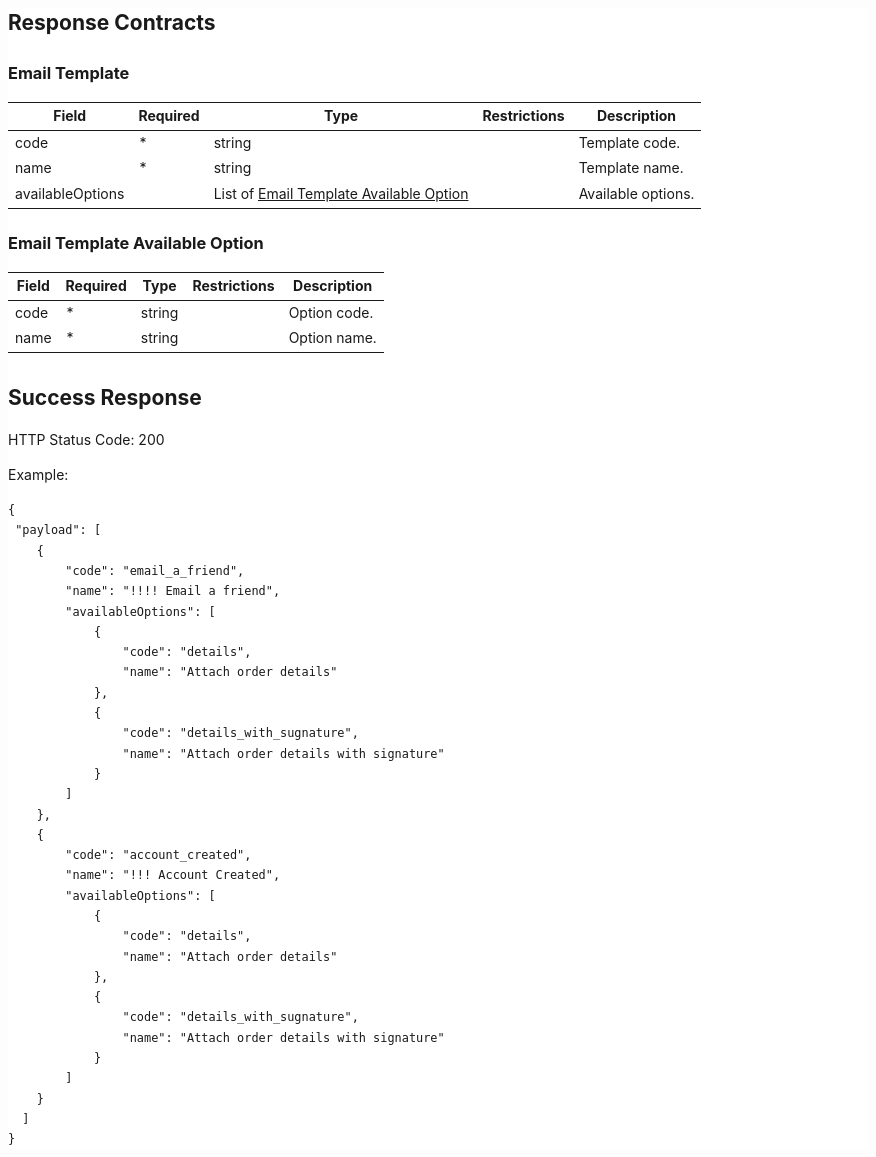 ## Response Contracts

### Email Template
| Field | Required | Type | Restrictions | Description |
|--|--|--|--|--|
| code | * | string  | | Template code. |
| name | * | string  | | Template name. |
| availableOptions |  | List of [Email Template Available Option](https://github.com/dkhardwarecom/docs/blob/main/partnerApi/orders/order-emails.md#Email-Template-Available-Option)  | | Available options. |

### Email Template Available Option
| Field | Required | Type | Restrictions | Description |
|--|--|--|--|--|
| code | * | string  | | Option code. |
| name | * | string  | | Option name. |

## Success Response

HTTP Status Code: 200

Example:
```
{
 "payload": [
    {
        "code": "email_a_friend",
        "name": "!!!! Email a friend",
        "availableOptions": [
            {
                "code": "details",
                "name": "Attach order details"
            },
            {
                "code": "details_with_sugnature",
                "name": "Attach order details with signature"
            }
        ]
    },
    {
        "code": "account_created",
        "name": "!!! Account Created",
        "availableOptions": [
            {
                "code": "details",
                "name": "Attach order details"
            },
            {
                "code": "details_with_sugnature",
                "name": "Attach order details with signature"
            }
        ]
    }
  ]
}
```
